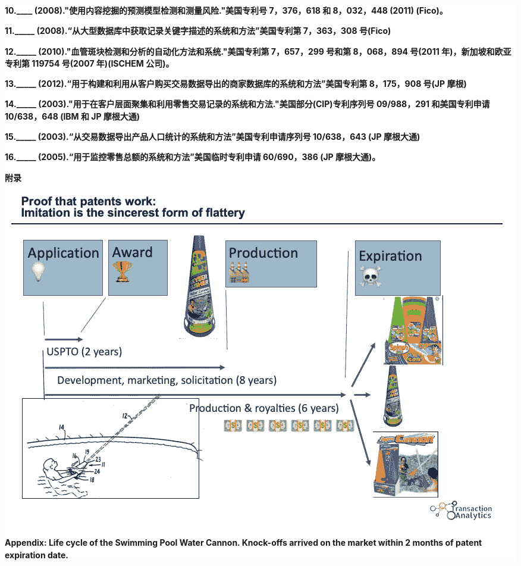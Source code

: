 **10.____ (2008)."使用内容挖掘的预测模型检测和测量风险."美国专利号 7，376，618 和 8，032，448 (2011) (Fico)。**

**11._____ (2008).“从大型数据库中获取记录关键字描述的系统和方法”美国专利第 7，363，308 号(Fico)**

**12._____ (2010)."血管斑块检测和分析的自动化方法和系统."美国专利第 7，657，299 号和第 8，068，894 号(2011 年)，新加坡和欧亚专利第 119754 号(2007 年)(ISCHEM 公司)。**

**13._____ (2012).“用于构建和利用从客户购买交易数据导出的商家数据库的系统和方法”美国专利第 8，175，908 号(JP 摩根)**

**14._____ (2003)."用于在客户层面聚集和利用零售交易记录的系统和方法."美国部分(CIP)专利序列号 09/988，291 和美国专利申请 10/638，648 (IBM 和 JP 摩根大通)**

**15._____ (2003).“从交易数据导出产品人口统计的系统和方法”美国专利申请序列号 10/638，643 (JP 摩根大通)**

**16._____ (2005).“用于监控零售总额的系统和方法”美国临时专利申请 60/690，386 (JP 摩根大通)。**

****附录****

**![](img/ec314a73fb5c90121c1b56bcd29b7101.png)**

**Appendix: Life cycle of the Swimming Pool Water Cannon. Knock-offs arrived on the market within 2 months of patent expiration date.**